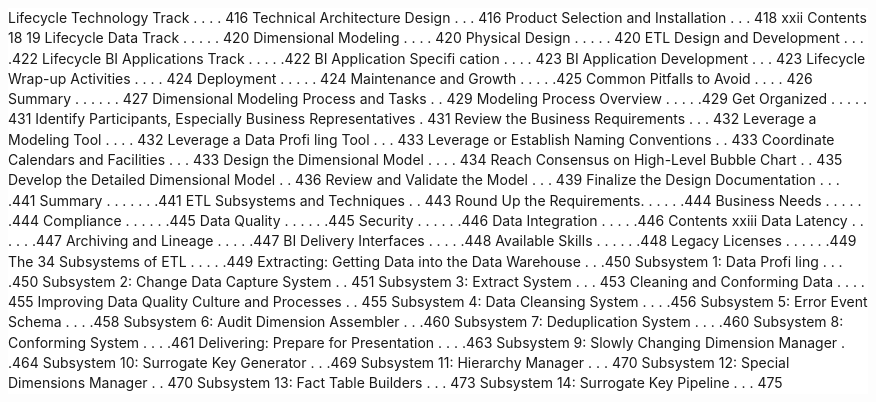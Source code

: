 Lifecycle Technology Track . . . . 416
Technical Architecture Design . . . 416
Product Selection and Installation . . . 418
xxii
Contents
18 19 Lifecycle Data Track . . . . . 420
Dimensional Modeling . . . . 420
Physical Design . . . . . 420
ETL Design and Development . . . .422
Lifecycle BI Applications Track . . . . .422
BI Application Specifi cation . . . . 423
BI Application Development . . . 423
Lifecycle Wrap-up Activities . . . . 424
Deployment . . . . . 424
Maintenance and Growth . . . . .425
Common Pitfalls to Avoid . . . . 426
Summary . . . . . . 427
Dimensional Modeling Process and Tasks . . 429
Modeling Process Overview . . . . .429
Get Organized . . . . . 431
Identify Participants, Especially Business Representatives . 431
Review the Business Requirements . . . 432
Leverage a Modeling Tool . . . . 432
Leverage a Data Profi ling Tool . . . 433
Leverage or Establish Naming Conventions . . 433
Coordinate Calendars and Facilities . . . 433
Design the Dimensional Model . . . . 434
Reach Consensus on High-Level Bubble Chart . . 435
Develop the Detailed Dimensional Model . . 436
Review and Validate the Model . . . 439
Finalize the Design Documentation . . . .441
Summary . . . . . . .441
ETL Subsystems and Techniques . . 443
Round Up the Requirements. . . . . .444
Business Needs . . . . . .444
Compliance . . . . . .445
Data Quality . . . . . .445
Security . . . . . .446
Data Integration . . . . .446
Contents xxiii
Data Latency . . . . . .447
Archiving and Lineage . . . . .447
BI Delivery Interfaces . . . . .448
Available Skills . . . . . .448
Legacy Licenses . . . . . .449
The 34 Subsystems of ETL . . . . .449
Extracting: Getting Data into the Data Warehouse . . .450
Subsystem 1: Data Profi ling . . . .450
Subsystem 2: Change Data Capture System . . 451
Subsystem 3: Extract System . . . 453
Cleaning and Conforming Data . . . . 455
Improving Data Quality Culture and Processes . . 455
Subsystem 4: Data Cleansing System . . . .456
Subsystem 5: Error Event Schema . . . .458
Subsystem 6: Audit Dimension Assembler . . .460
Subsystem 7: Deduplication System . . . .460
Subsystem 8: Conforming System . . . .461
Delivering: Prepare for Presentation . . . .463
Subsystem 9: Slowly Changing Dimension Manager . .464
Subsystem 10: Surrogate Key Generator . . .469
Subsystem 11: Hierarchy Manager . . . 470
Subsystem 12: Special Dimensions Manager . . 470
Subsystem 13: Fact Table Builders . . . 473
Subsystem 14: Surrogate Key Pipeline . . . 475